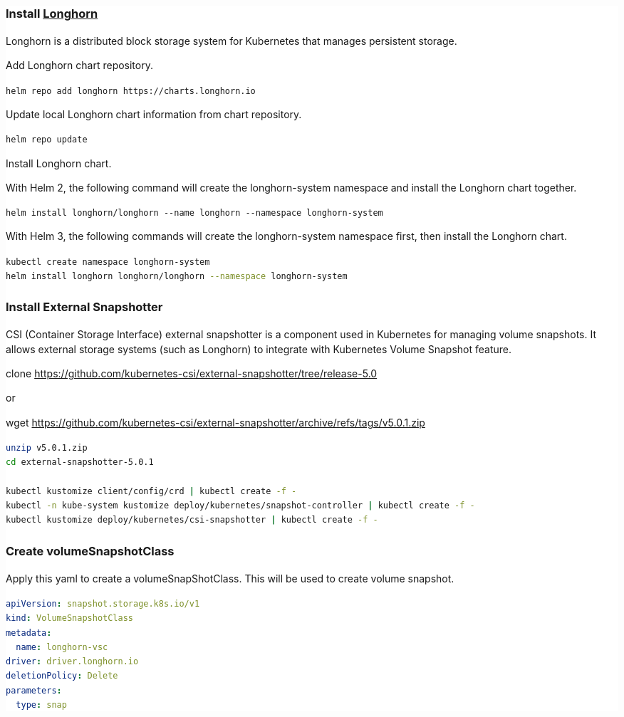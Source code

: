 
### Install [Longhorn](https://longhorn.io/)
Longhorn is a distributed block storage system for Kubernetes that manages persistent storage.

Add Longhorn chart repository.

`helm repo add longhorn https://charts.longhorn.io`

Update local Longhorn chart information from chart repository.

`helm repo update`

Install Longhorn chart.

With Helm 2, the following command will create the longhorn-system namespace and install the Longhorn chart together.

`helm install longhorn/longhorn --name longhorn --namespace longhorn-system`

With Helm 3, the following commands will create the longhorn-system namespace first, then install the Longhorn chart.
```bash 
kubectl create namespace longhorn-system
helm install longhorn longhorn/longhorn --namespace longhorn-system
```


### Install External Snapshotter
CSI (Container Storage Interface) external snapshotter is a component used in Kubernetes for managing volume snapshots. It allows external storage systems (such as Longhorn) to integrate with Kubernetes Volume Snapshot feature.

clone https://github.com/kubernetes-csi/external-snapshotter/tree/release-5.0

or

wget https://github.com/kubernetes-csi/external-snapshotter/archive/refs/tags/v5.0.1.zip

```bash
unzip v5.0.1.zip
cd external-snapshotter-5.0.1

kubectl kustomize client/config/crd | kubectl create -f -
kubectl -n kube-system kustomize deploy/kubernetes/snapshot-controller | kubectl create -f -
kubectl kustomize deploy/kubernetes/csi-snapshotter | kubectl create -f -
```


### Create volumeSnapshotClass

Apply this yaml to create a volumeSnapShotClass. This will be used to create volume snapshot.
```yaml
apiVersion: snapshot.storage.k8s.io/v1
kind: VolumeSnapshotClass
metadata:
  name: longhorn-vsc
driver: driver.longhorn.io
deletionPolicy: Delete
parameters:
  type: snap
```
